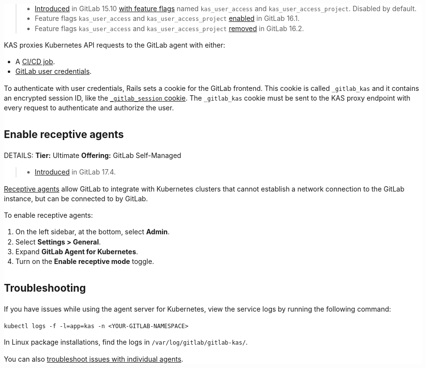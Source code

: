 > - [Introduced](https://gitlab.com/gitlab-org/gitlab/-/merge_requests/104504) in GitLab 15.10 [with feature flags](../feature_flags.md) named `kas_user_access` and `kas_user_access_project`. Disabled by default.
> - Feature flags `kas_user_access` and `kas_user_access_project` [enabled](https://gitlab.com/gitlab-org/gitlab/-/merge_requests/123479) in GitLab 16.1.
> - Feature flags `kas_user_access` and `kas_user_access_project` [removed](https://gitlab.com/gitlab-org/gitlab/-/merge_requests/125835) in GitLab 16.2.

KAS proxies Kubernetes API requests to the GitLab agent with either:

- A [CI/CD job](https://gitlab.com/gitlab-org/cluster-integration/gitlab-agent/-/blob/master/doc/kubernetes_ci_access.md).
- [GitLab user credentials](https://gitlab.com/gitlab-org/cluster-integration/gitlab-agent/-/blob/master/doc/kubernetes_user_access.md).

To authenticate with user credentials, Rails sets a cookie for the GitLab frontend.
This cookie is called `_gitlab_kas` and it contains an encrypted
session ID, like the [`_gitlab_session` cookie](../../user/profile/index.md#cookies-used-for-sign-in).
The `_gitlab_kas` cookie must be sent to the KAS proxy endpoint with every request
to authenticate and authorize the user.

## Enable receptive agents

DETAILS:
**Tier:** Ultimate
**Offering:** GitLab Self-Managed

> - [Introduced](https://gitlab.com/groups/gitlab-org/-/epics/12180) in GitLab 17.4.

[Receptive agents](../../user/clusters/agent/index.md#receptive-agents) allow GitLab to integrate with Kubernetes clusters
that cannot establish a network connection to the GitLab instance, but can be connected to by GitLab.

To enable receptive agents:

1. On the left sidebar, at the bottom, select **Admin**.
1. Select **Settings > General**.
1. Expand **GitLab Agent for Kubernetes**.
1. Turn on the **Enable receptive mode** toggle.

## Troubleshooting

If you have issues while using the agent server for Kubernetes, view the
service logs by running the following command:

```shell
kubectl logs -f -l=app=kas -n <YOUR-GITLAB-NAMESPACE>
```

In Linux package installations, find the logs in `/var/log/gitlab/gitlab-kas/`.

You can also [troubleshoot issues with individual agents](../../user/clusters/agent/troubleshooting.md).
